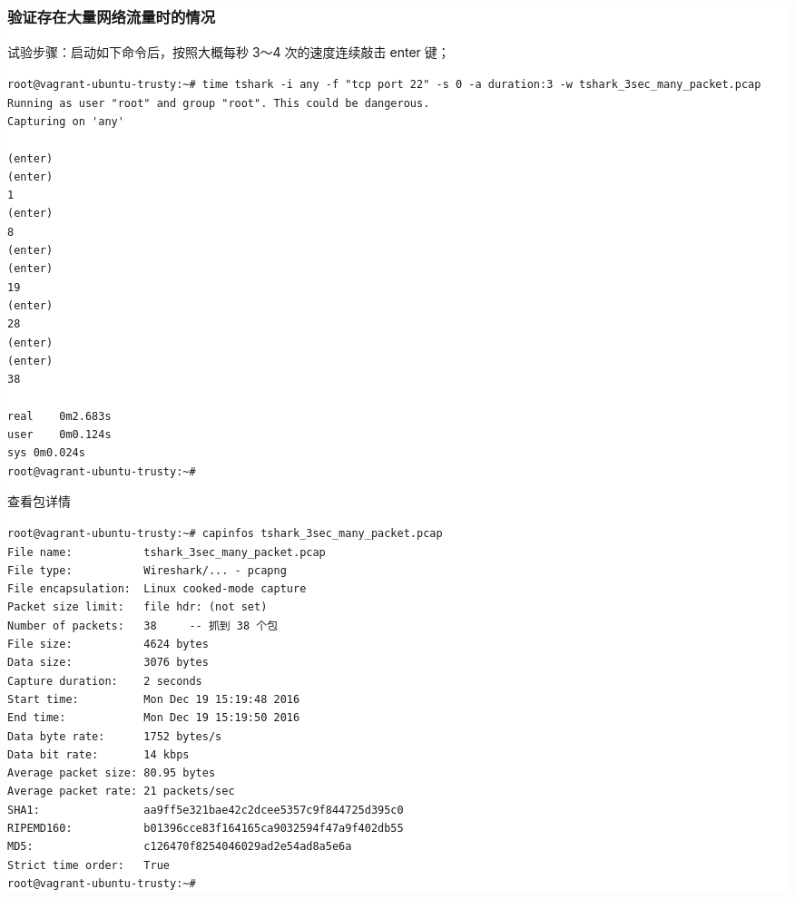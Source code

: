 ### 验证存在大量网络流量时的情况

试验步骤：启动如下命令后，按照大概每秒 3～4 次的速度连续敲击 enter 键；

```shell
root@vagrant-ubuntu-trusty:~# time tshark -i any -f "tcp port 22" -s 0 -a duration:3 -w tshark_3sec_many_packet.pcap
Running as user "root" and group "root". This could be dangerous.
Capturing on 'any'

(enter)
(enter)
1
(enter)
8
(enter)
(enter)
19
(enter)
28
(enter)
(enter)
38

real	0m2.683s
user	0m0.124s
sys	0m0.024s
root@vagrant-ubuntu-trusty:~#
```

查看包详情

```shell
root@vagrant-ubuntu-trusty:~# capinfos tshark_3sec_many_packet.pcap
File name:           tshark_3sec_many_packet.pcap
File type:           Wireshark/... - pcapng
File encapsulation:  Linux cooked-mode capture
Packet size limit:   file hdr: (not set)
Number of packets:   38     -- 抓到 38 个包
File size:           4624 bytes
Data size:           3076 bytes
Capture duration:    2 seconds
Start time:          Mon Dec 19 15:19:48 2016
End time:            Mon Dec 19 15:19:50 2016
Data byte rate:      1752 bytes/s
Data bit rate:       14 kbps
Average packet size: 80.95 bytes
Average packet rate: 21 packets/sec
SHA1:                aa9ff5e321bae42c2dcee5357c9f844725d395c0
RIPEMD160:           b01396cce83f164165ca9032594f47a9f402db55
MD5:                 c126470f8254046029ad2e54ad8a5e6a
Strict time order:   True
root@vagrant-ubuntu-trusty:~#
```
